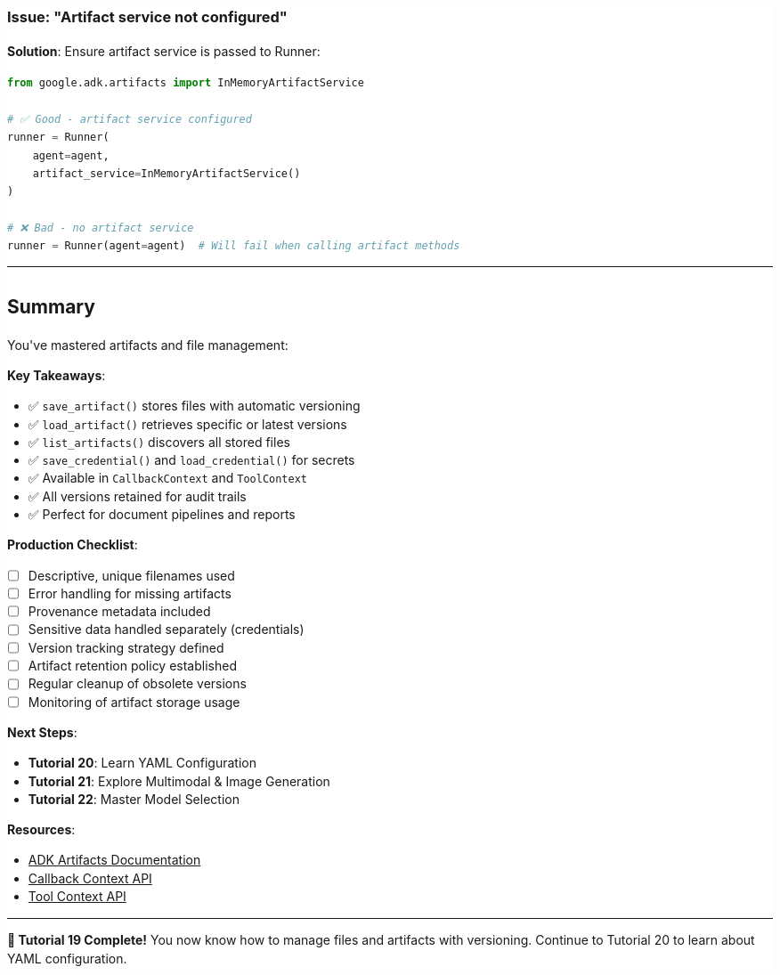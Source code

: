 
### Issue: "Artifact service not configured"

**Solution**: Ensure artifact service is passed to Runner:

```python
from google.adk.artifacts import InMemoryArtifactService

# ✅ Good - artifact service configured
runner = Runner(
    agent=agent,
    artifact_service=InMemoryArtifactService()
)

# ❌ Bad - no artifact service
runner = Runner(agent=agent)  # Will fail when calling artifact methods
```

---

## Summary

You've mastered artifacts and file management:

**Key Takeaways**:

- ✅ `save_artifact()` stores files with automatic versioning
- ✅ `load_artifact()` retrieves specific or latest versions
- ✅ `list_artifacts()` discovers all stored files
- ✅ `save_credential()` and `load_credential()` for secrets
- ✅ Available in `CallbackContext` and `ToolContext`
- ✅ All versions retained for audit trails
- ✅ Perfect for document pipelines and reports

**Production Checklist**:

- [ ] Descriptive, unique filenames used
- [ ] Error handling for missing artifacts
- [ ] Provenance metadata included
- [ ] Sensitive data handled separately (credentials)
- [ ] Version tracking strategy defined
- [ ] Artifact retention policy established
- [ ] Regular cleanup of obsolete versions
- [ ] Monitoring of artifact storage usage

**Next Steps**:

- **Tutorial 20**: Learn YAML Configuration
- **Tutorial 21**: Explore Multimodal & Image Generation
- **Tutorial 22**: Master Model Selection

**Resources**:

- [ADK Artifacts Documentation](https://google.github.io/adk-docs/artifacts/)
- [Callback Context API](https://google.github.io/adk-docs/api/callback-context/)
- [Tool Context API](https://google.github.io/adk-docs/api/tool-context/)

---

**🎉 Tutorial 19 Complete!** You now know how to manage files and artifacts with versioning. Continue to Tutorial 20 to learn about YAML configuration.
